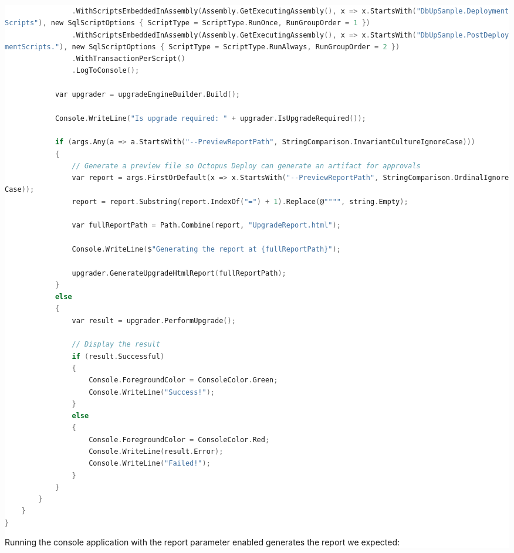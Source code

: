 ```C
                .WithScriptsEmbeddedInAssembly(Assembly.GetExecutingAssembly(), x => x.StartsWith("DbUpSample.DeploymentScripts"), new SqlScriptOptions { ScriptType = ScriptType.RunOnce, RunGroupOrder = 1 })
                .WithScriptsEmbeddedInAssembly(Assembly.GetExecutingAssembly(), x => x.StartsWith("DbUpSample.PostDeploymentScripts."), new SqlScriptOptions { ScriptType = ScriptType.RunAlways, RunGroupOrder = 2 })
                .WithTransactionPerScript()
                .LogToConsole();

            var upgrader = upgradeEngineBuilder.Build();

            Console.WriteLine("Is upgrade required: " + upgrader.IsUpgradeRequired());

            if (args.Any(a => a.StartsWith("--PreviewReportPath", StringComparison.InvariantCultureIgnoreCase)))
            {
                // Generate a preview file so Octopus Deploy can generate an artifact for approvals
                var report = args.FirstOrDefault(x => x.StartsWith("--PreviewReportPath", StringComparison.OrdinalIgnoreCase));
                report = report.Substring(report.IndexOf("=") + 1).Replace(@"""", string.Empty);

                var fullReportPath = Path.Combine(report, "UpgradeReport.html");

                Console.WriteLine($"Generating the report at {fullReportPath}");

                upgrader.GenerateUpgradeHtmlReport(fullReportPath);
            }
            else
            {
                var result = upgrader.PerformUpgrade();

                // Display the result
                if (result.Successful)
                {
                    Console.ForegroundColor = ConsoleColor.Green;
                    Console.WriteLine("Success!");
                }
                else
                {
                    Console.ForegroundColor = ConsoleColor.Red;
                    Console.WriteLine(result.Error);
                    Console.WriteLine("Failed!");
                }
            }
        }
    }
}
```

Running the console application with the report parameter enabled generates the report we expected:

